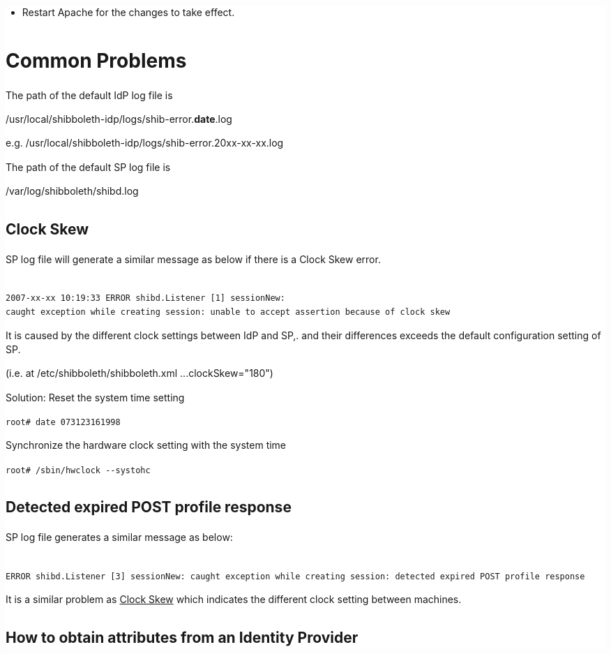 - Restart Apache for the changes to take effect.

# Common Problems

The path of the default IdP log file is

/usr/local/shibboleth-idp/logs/shib-error.**date**.log

e.g. /usr/local/shibboleth-idp/logs/shib-error.20xx-xx-xx.log

The path of the default SP log file is

/var/log/shibboleth/shibd.log

## Clock Skew

SP log file will generate a similar message as below if there is a Clock Skew error.

``` 

2007-xx-xx 10:19:33 ERROR shibd.Listener [1] sessionNew: 
caught exception while creating session: unable to accept assertion because of clock skew

```

It is caused by the different clock settings between IdP and SP,. and their differences exceeds the default configuration setting of SP.

(i.e. at /etc/shibboleth/shibboleth.xml   ...clockSkew="180")

Solution: Reset the system time setting

``` 
root# date 073123161998
```

Synchronize the hardware clock setting with the system time

``` 
root# /sbin/hwclock --systohc
```

## Detected expired POST profile response

SP log file generates a similar message as below:

``` 

ERROR shibd.Listener [3] sessionNew: caught exception while creating session: detected expired POST profile response

```

It is a similar problem as [Clock Skew](#ShibbolethServiceProviderSetup-RHEL4-ClockSkew) which indicates the different clock setting between machines.

## How to obtain attributes from an Identity Provider
